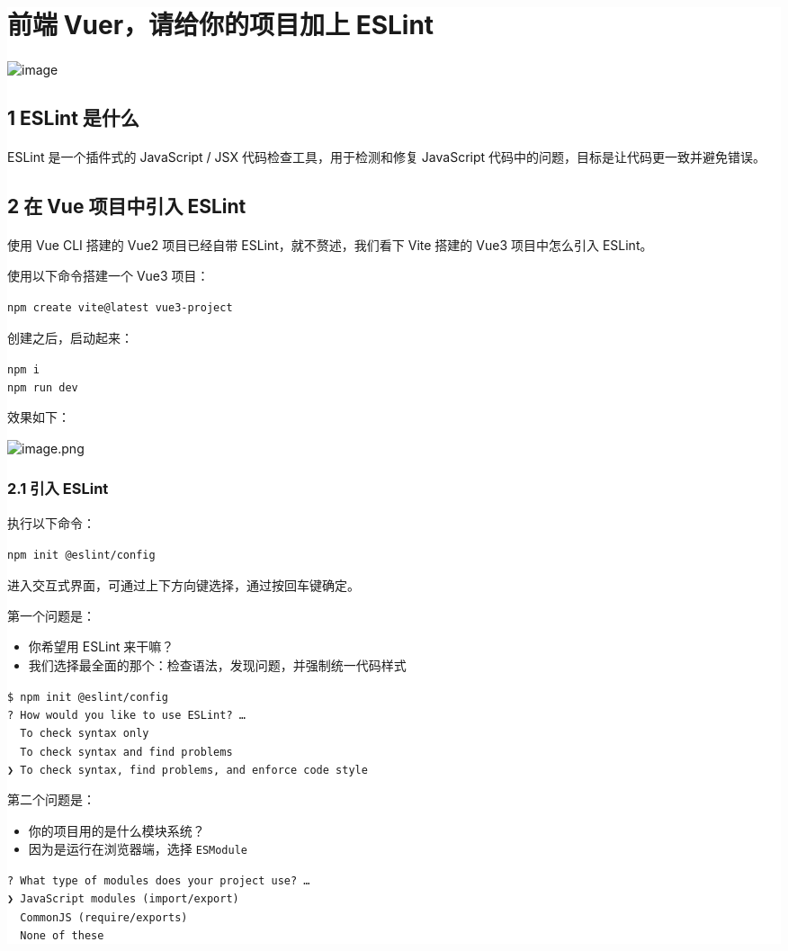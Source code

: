 # 前端 Vuer，请给你的项目加上 ESLint

![image](https://user-images.githubusercontent.com/9566362/201374882-510b7641-0c33-4966-8765-d8e23cfc632c.png)

## 1 ESLint 是什么

ESLint 是一个插件式的 JavaScript / JSX 代码检查工具，用于检测和修复 JavaScript 代码中的问题，目标是让代码更一致并避免错误。

## 2 在 Vue 项目中引入 ESLint

使用 Vue CLI 搭建的 Vue2 项目已经自带 ESLint，就不赘述，我们看下 Vite 搭建的 Vue3 项目中怎么引入 ESLint。

使用以下命令搭建一个 Vue3 项目：
```
npm create vite@latest vue3-project
```

创建之后，启动起来：
```
npm i
npm run dev
```

效果如下：

![image.png](https://p9-juejin.byteimg.com/tos-cn-i-k3u1fbpfcp/5be6c6cf5a1542328345b64e7254b863~tplv-k3u1fbpfcp-watermark.image?)

### 2.1 引入 ESLint

执行以下命令：
```
npm init @eslint/config
```

进入交互式界面，可通过上下方向键选择，通过按回车键确定。

第一个问题是：
- 你希望用 ESLint 来干嘛？
- 我们选择最全面的那个：检查语法，发现问题，并强制统一代码样式

```
$ npm init @eslint/config
? How would you like to use ESLint? … 
  To check syntax only
  To check syntax and find problems
❯ To check syntax, find problems, and enforce code style
```

第二个问题是：
- 你的项目用的是什么模块系统？
- 因为是运行在浏览器端，选择 `ESModule`

```
? What type of modules does your project use? … 
❯ JavaScript modules (import/export)
  CommonJS (require/exports)
  None of these
```
